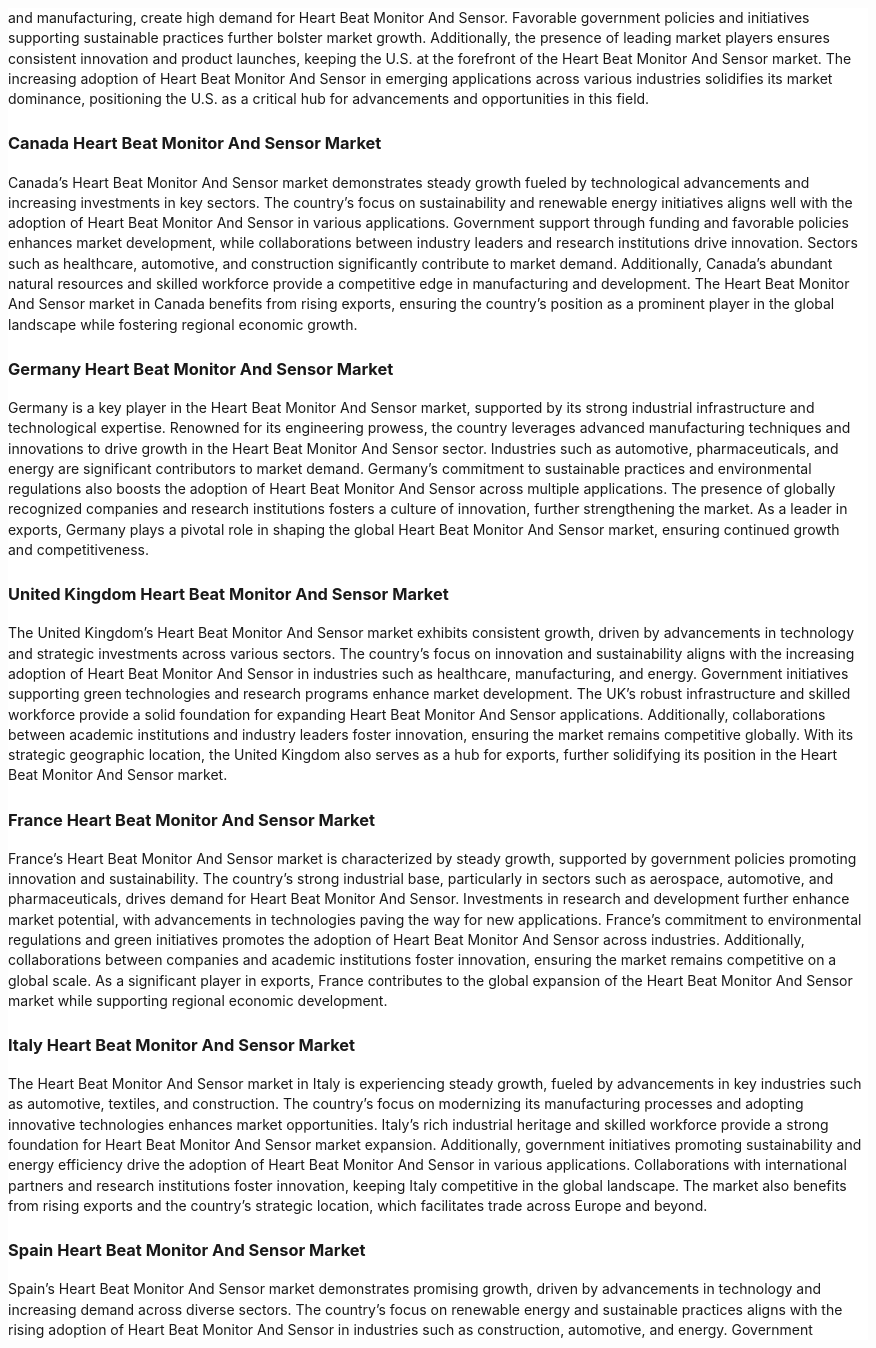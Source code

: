 and manufacturing, create high demand for Heart Beat Monitor And Sensor. Favorable government policies and initiatives supporting sustainable practices further bolster market growth. Additionally, the presence of leading market players ensures consistent innovation and product launches, keeping the U.S. at the forefront of the Heart Beat Monitor And Sensor market. The increasing adoption of Heart Beat Monitor And Sensor in emerging applications across various industries solidifies its market dominance, positioning the U.S. as a critical hub for advancements and opportunities in this field.</p><h3>Canada Heart Beat Monitor And Sensor Market</h3><p>Canada&rsquo;s Heart Beat Monitor And Sensor market demonstrates steady growth fueled by technological advancements and increasing investments in key sectors. The country&rsquo;s focus on sustainability and renewable energy initiatives aligns well with the adoption of Heart Beat Monitor And Sensor in various applications. Government support through funding and favorable policies enhances market development, while collaborations between industry leaders and research institutions drive innovation. Sectors such as healthcare, automotive, and construction significantly contribute to market demand. Additionally, Canada&rsquo;s abundant natural resources and skilled workforce provide a competitive edge in manufacturing and development. The Heart Beat Monitor And Sensor market in Canada benefits from rising exports, ensuring the country&rsquo;s position as a prominent player in the global landscape while fostering regional economic growth.</p><h3>Germany Heart Beat Monitor And Sensor Market</h3><p>Germany is a key player in the Heart Beat Monitor And Sensor market, supported by its strong industrial infrastructure and technological expertise. Renowned for its engineering prowess, the country leverages advanced manufacturing techniques and innovations to drive growth in the Heart Beat Monitor And Sensor sector. Industries such as automotive, pharmaceuticals, and energy are significant contributors to market demand. Germany&rsquo;s commitment to sustainable practices and environmental regulations also boosts the adoption of Heart Beat Monitor And Sensor across multiple applications. The presence of globally recognized companies and research institutions fosters a culture of innovation, further strengthening the market. As a leader in exports, Germany plays a pivotal role in shaping the global Heart Beat Monitor And Sensor market, ensuring continued growth and competitiveness.</p><h3>United Kingdom Heart Beat Monitor And Sensor Market</h3><p>The United Kingdom&rsquo;s Heart Beat Monitor And Sensor market exhibits consistent growth, driven by advancements in technology and strategic investments across various sectors. The country&rsquo;s focus on innovation and sustainability aligns with the increasing adoption of Heart Beat Monitor And Sensor in industries such as healthcare, manufacturing, and energy. Government initiatives supporting green technologies and research programs enhance market development. The UK&rsquo;s robust infrastructure and skilled workforce provide a solid foundation for expanding Heart Beat Monitor And Sensor applications. Additionally, collaborations between academic institutions and industry leaders foster innovation, ensuring the market remains competitive globally. With its strategic geographic location, the United Kingdom also serves as a hub for exports, further solidifying its position in the Heart Beat Monitor And Sensor market.</p><h3>France Heart Beat Monitor And Sensor Market</h3><p>France&rsquo;s Heart Beat Monitor And Sensor market is characterized by steady growth, supported by government policies promoting innovation and sustainability. The country&rsquo;s strong industrial base, particularly in sectors such as aerospace, automotive, and pharmaceuticals, drives demand for Heart Beat Monitor And Sensor. Investments in research and development further enhance market potential, with advancements in technologies paving the way for new applications. France&rsquo;s commitment to environmental regulations and green initiatives promotes the adoption of Heart Beat Monitor And Sensor across industries. Additionally, collaborations between companies and academic institutions foster innovation, ensuring the market remains competitive on a global scale. As a significant player in exports, France contributes to the global expansion of the Heart Beat Monitor And Sensor market while supporting regional economic development.</p><h3>Italy Heart Beat Monitor And Sensor Market</h3><p>The Heart Beat Monitor And Sensor market in Italy is experiencing steady growth, fueled by advancements in key industries such as automotive, textiles, and construction. The country&rsquo;s focus on modernizing its manufacturing processes and adopting innovative technologies enhances market opportunities. Italy&rsquo;s rich industrial heritage and skilled workforce provide a strong foundation for Heart Beat Monitor And Sensor market expansion. Additionally, government initiatives promoting sustainability and energy efficiency drive the adoption of Heart Beat Monitor And Sensor in various applications. Collaborations with international partners and research institutions foster innovation, keeping Italy competitive in the global landscape. The market also benefits from rising exports and the country&rsquo;s strategic location, which facilitates trade across Europe and beyond.</p><h3>Spain Heart Beat Monitor And Sensor Market</h3><p>Spain&rsquo;s Heart Beat Monitor And Sensor market demonstrates promising growth, driven by advancements in technology and increasing demand across diverse sectors. The country&rsquo;s focus on renewable energy and sustainable practices aligns with the rising adoption of Heart Beat Monitor And Sensor in industries such as construction, automotive, and energy. Government